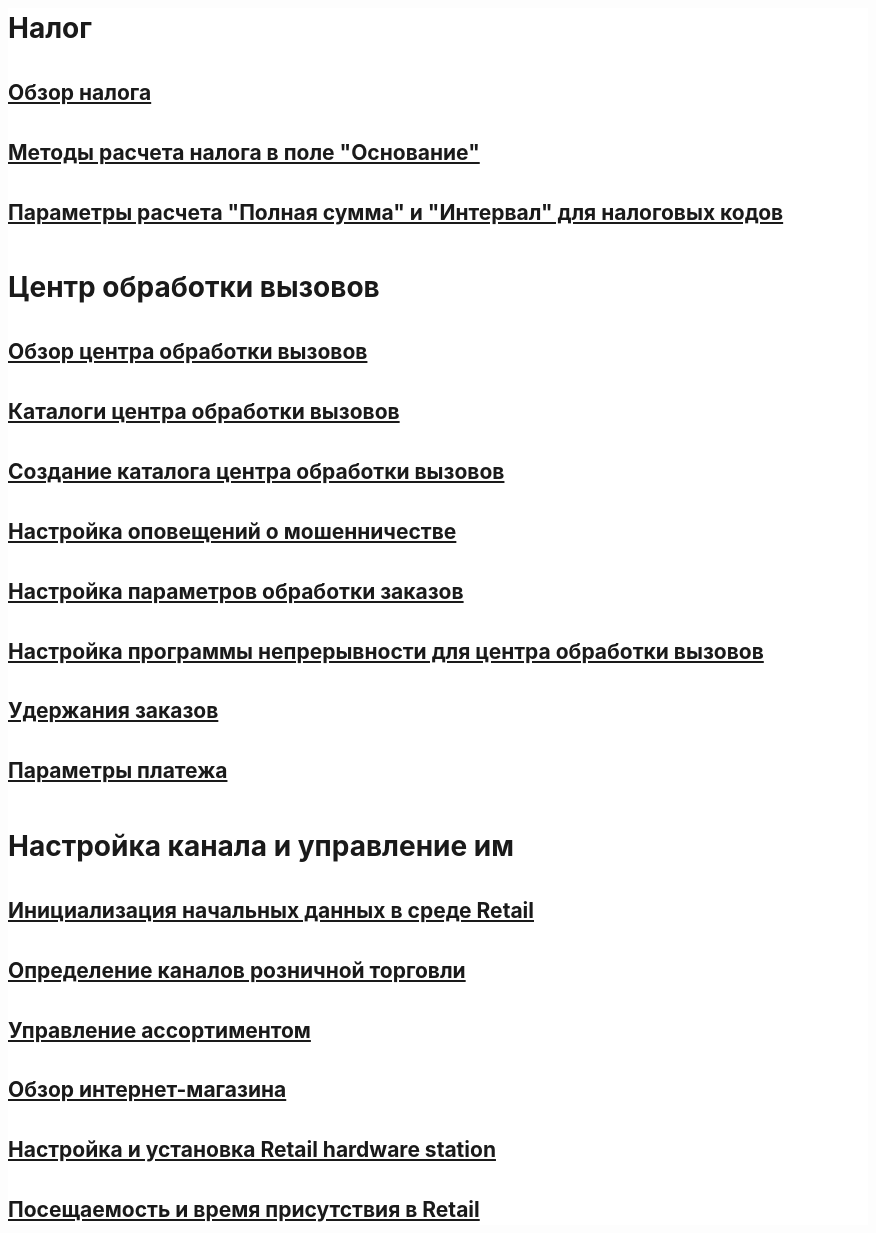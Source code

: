 # Налог
## [Обзор налога](../financials/general-ledger/indirect-taxes-overview.md)
## [Методы расчета налога в поле "Основание"](../financials/general-ledger/sales-tax-calculation-methods-origin-field.md)
## [Параметры расчета "Полная сумма" и "Интервал" для налоговых кодов](../financials/general-ledger/whole-amount-interval-options-sales-tax-codes.md)

# Центр обработки вызовов
## [Обзор центра обработки вызовов](call-center-functionality.md)
## [Каталоги центра обработки вызовов](call-center-catalogs.md)
## [Создание каталога центра обработки вызовов](create-call-center-catalogs.md)
## [Настройка оповещений о мошенничестве](set-up-fraud-alerts.md)
## [Настройка параметров обработки заказов](set-up-order-processing-options.md)
## [Настройка программы непрерывности для центра обработки вызовов](set-up-continuity-program.md)
## [Удержания заказов](work-with-order-holds.md)
## [Параметры платежа](work-with-payments.md)

# Настройка канала и управление им
## [Инициализация начальных данных в среде Retail](enable-configure-retail-functionality.md)
## [Определение каналов розничной торговли](define-maintain-retail-channels.md)
## [Управление ассортиментом](assortments.md)
## [Обзор интернет-магазина](online-stores.md)
## [Настройка и установка Retail hardware station](retail-hardware-station-configuration-installation.md)
## [Посещаемость и время присутствия в Retail](retail-time-attendance.md)
